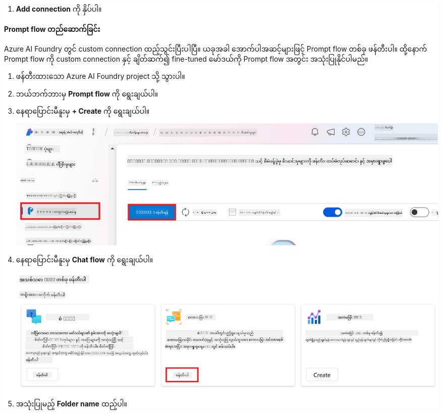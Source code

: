 1. **Add connection** ကို နှိပ်ပါ။

#### Prompt flow တည်ဆောက်ခြင်း

Azure AI Foundry တွင် custom connection ထည့်သွင်းပြီးပါပြီ။ ယခုအခါ အောက်ပါအဆင့်များဖြင့် Prompt flow တစ်ခု ဖန်တီးပါ။ ထို့နောက် Prompt flow ကို custom connection နှင့် ချိတ်ဆက်၍ fine-tuned မော်ဒယ်ကို Prompt flow အတွင်း အသုံးပြုနိုင်ပါမည်။

1. ဖန်တီးထားသော Azure AI Foundry project သို့ သွားပါ။

1. ဘယ်ဘက်ဘားမှ **Prompt flow** ကို ရွေးချယ်ပါ။

1. နေရာပြောင်းမီနူးမှ **+ Create** ကို ရွေးချယ်ပါ။

    ![Select Promptflow.](../../../../../../translated_images/select-promptflow.18ff2e61ab9173eb94fbf771819d7ddf21e9c239f2689cb2684d4d3c739deb75.my.png)

1. နေရာပြောင်းမီနူးမှ **Chat flow** ကို ရွေးချယ်ပါ။

    ![Select chat flow.](../../../../../../translated_images/select-flow-type.28375125ec9996d33a7d73eb77e59354e1b70fd246009e30bdd40db17143ec83.my.png)

1. အသုံးပြုမည့် **Folder name** ထည့်ပါ။
